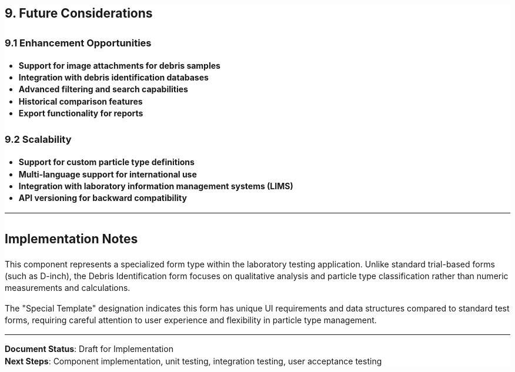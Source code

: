 
## 9. Future Considerations

### 9.1 Enhancement Opportunities
- **Support for image attachments for debris samples**
- **Integration with debris identification databases**
- **Advanced filtering and search capabilities**
- **Historical comparison features**
- **Export functionality for reports**

### 9.2 Scalability
- **Support for custom particle type definitions**
- **Multi-language support for international use**
- **Integration with laboratory information management systems (LIMS)**
- **API versioning for backward compatibility**

---

## Implementation Notes

This component represents a specialized form type within the laboratory testing application. Unlike standard trial-based forms (such as D-inch), the Debris Identification form focuses on qualitative analysis and particle type classification rather than numeric measurements and calculations.

The "Special Template" designation indicates this form has unique UI requirements and data structures compared to standard test forms, requiring careful attention to user experience and flexibility in particle type management.

---

**Document Status**: Draft for Implementation  
**Next Steps**: Component implementation, unit testing, integration testing, user acceptance testing
